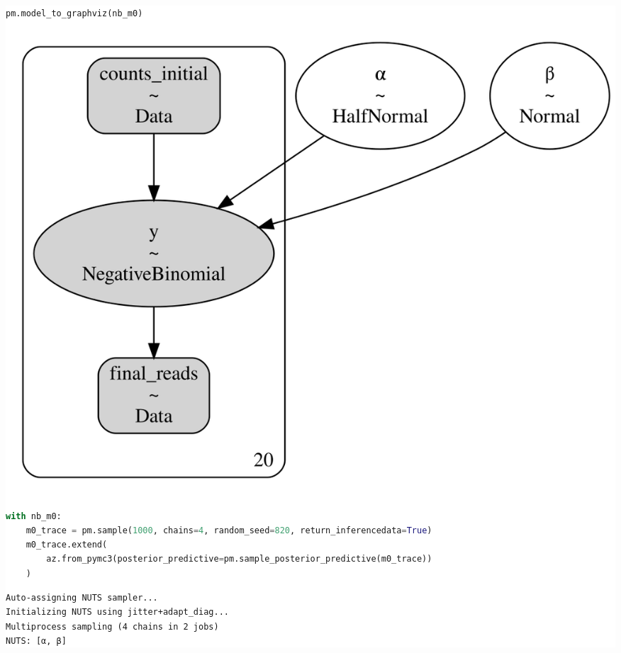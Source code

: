 ```python
pm.model_to_graphviz(nb_m0)
```

![svg](005_015_simple-models-real-data_files/005_015_simple-models-real-data_27_0.svg)

```python
with nb_m0:
    m0_trace = pm.sample(1000, chains=4, random_seed=820, return_inferencedata=True)
    m0_trace.extend(
        az.from_pymc3(posterior_predictive=pm.sample_posterior_predictive(m0_trace))
    )
```

    Auto-assigning NUTS sampler...
    Initializing NUTS using jitter+adapt_diag...
    Multiprocess sampling (4 chains in 2 jobs)
    NUTS: [α, β]

<div>
    <style>
        /*Turns off some styling*/
        progress {
            /*gets rid of default border in Firefox and Opera.*/
            border: none;
            /*Needs to be in here for Safari polyfill so background images work as expected.*/
            background-size: auto;
        }
        .progress-bar-interrupted, .progress-bar-interrupted::-webkit-progress-bar {
            background: #F44336;
        }
    </style>